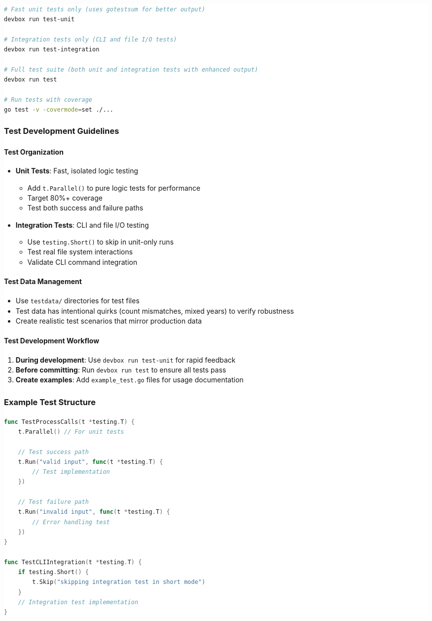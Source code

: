 ```bash
# Fast unit tests only (uses gotestsum for better output)
devbox run test-unit

# Integration tests only (CLI and file I/O tests)
devbox run test-integration  

# Full test suite (both unit and integration tests with enhanced output)
devbox run test

# Run tests with coverage
go test -v -covermode=set ./...
```

### Test Development Guidelines

#### Test Organization

- **Unit Tests**: Fast, isolated logic testing
  - Add `t.Parallel()` to pure logic tests for performance
  - Target 80%+ coverage
  - Test both success and failure paths

- **Integration Tests**: CLI and file I/O testing  
  - Use `testing.Short()` to skip in unit-only runs
  - Test real file system interactions
  - Validate CLI command integration

#### Test Data Management

- Use `testdata/` directories for test files
- Test data has intentional quirks (count mismatches, mixed years) to verify robustness
- Create realistic test scenarios that mirror production data

#### Test Development Workflow

1. **During development**: Use `devbox run test-unit` for rapid feedback
2. **Before committing**: Run `devbox run test` to ensure all tests pass
3. **Create examples**: Add `example_test.go` files for usage documentation

### Example Test Structure

```go
func TestProcessCalls(t *testing.T) {
    t.Parallel() // For unit tests
    
    // Test success path
    t.Run("valid input", func(t *testing.T) {
        // Test implementation
    })
    
    // Test failure path  
    t.Run("invalid input", func(t *testing.T) {
        // Error handling test
    })
}

func TestCLIIntegration(t *testing.T) {
    if testing.Short() {
        t.Skip("skipping integration test in short mode")
    }
    // Integration test implementation
}
```
